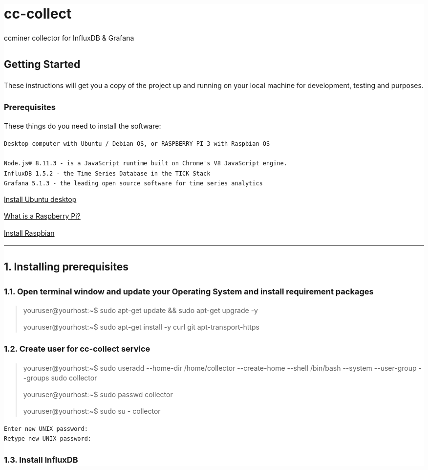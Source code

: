 # cc-collect
ccminer collector for InfluxDB & Grafana

## Getting Started

These instructions will get you a copy of the project up and running on your local machine for development, testing  and purposes. 

### Prerequisites

These things do you need to install the software:

```
Desktop computer with Ubuntu / Debian OS, or RASPBERRY PI 3 with Raspbian OS

Node.js® 8.11.3 - is a JavaScript runtime built on Chrome's V8 JavaScript engine.
InfluxDB 1.5.2 - the Time Series Database in the TICK Stack
Grafana 5.1.3 - the leading open source software for time series analytics
```

[Install Ubuntu desktop](https://tutorials.ubuntu.com/tutorial/tutorial-install-ubuntu-desktop)

[What is a Raspberry Pi?](https://www.youtube.com/watch?v=gbJB3387xUw)

[Install Raspbian](https://www.raspberrypi.org/documentation/installation/noobs.md)

----

## 1. Installing prerequisites


### 1.1. Open terminal window and update your Operating System and install requirement packages

> youruser@yourhost:~$ sudo apt-get update && sudo apt-get upgrade -y 
> 
> youruser@yourhost:~$ sudo apt-get install -y curl git apt-transport-https

### 1.2. Create user for cc-collect service 

> youruser@yourhost:~$ sudo useradd --home-dir /home/collector --create-home --shell /bin/bash --system --user-group --groups sudo collector
>
> youruser@yourhost:~$ sudo passwd collector 
>
> youruser@yourhost:~$ sudo su - collector

```
Enter new UNIX password:
Retype new UNIX password:
```

### 1.3. Install InfluxDB
